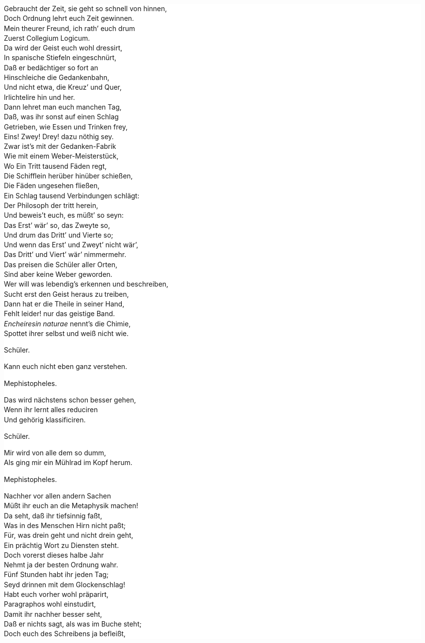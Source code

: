 Gebraucht der Zeit, sie geht so schnell von hinnen,  
Doch Ordnung lehrt euch Zeit gewinnen.  
Mein theurer Freund, ich rath’ euch drum  
Zuerst Collegium Logicum.  
Da wird der Geist euch wohl dressirt,  
In spanische Stiefeln eingeschnürt,  
Daß er bedächtiger so fort an  
Hinschleiche die Gedankenbahn,  
Und nicht etwa, die Kreuz’ und Quer,  
Irlichtelire hin und her.  
Dann lehret man euch manchen Tag,  
Daß, was ihr sonst auf einen Schlag  
Getrieben, wie Essen und Trinken frey,  
Eins! Zwey! Drey! dazu nöthig sey.  
Zwar ist’s mit der Gedanken-Fabrik  
Wie mit einem Weber-Meisterstück,  
Wo Ein Tritt tausend Fäden regt,  
Die Schifflein herüber hinüber schießen,  
Die Fäden ungesehen fließen,  
Ein Schlag tausend Verbindungen schlägt:  
Der Philosoph der tritt herein,  
Und beweis’t euch, es müßt’ so seyn:  
Das Erst’ wär’ so, das Zweyte so,  
Und drum das Dritt’ und Vierte so;  
Und wenn das Erst’ und Zweyt’ nicht wär’,  
Das Dritt’ und Viert’ wär’ nimmermehr.  
Das preisen die Schüler aller Orten,  
Sind aber keine Weber geworden.  
Wer will was lebendig’s erkennen und beschreiben,  
Sucht erst den Geist heraus zu treiben,  
Dann hat er die Theile in seiner Hand,  
Fehlt leider! nur das geistige Band.  
_Encheiresin naturae_ nennt’s die Chimie,  
Spottet ihrer selbst und weiß nicht wie.

Schüler.

Kann euch nicht eben ganz verstehen.

Mephistopheles.

Das wird nächstens schon besser gehen,  
Wenn ihr lernt alles reduciren  
Und gehörig klassificiren.

Schüler.

Mir wird von alle dem so dumm,  
Als ging mir ein Mühlrad im Kopf herum.

Mephistopheles.

Nachher vor allen andern Sachen  
Müßt ihr euch an die Metaphysik machen!  
Da seht, daß ihr tiefsinnig faßt,  
Was in des Menschen Hirn nicht paßt;  
Für, was drein geht und nicht drein geht,  
Ein prächtig Wort zu Diensten steht.  
Doch vorerst dieses halbe Jahr  
Nehmt ja der besten Ordnung wahr.  
Fünf Stunden habt ihr jeden Tag;  
Seyd drinnen mit dem Glockenschlag!  
Habt euch vorher wohl präparirt,  
Paragraphos wohl einstudirt,  
Damit ihr nachher besser seht,  
Daß er nichts sagt, als was im Buche steht;  
Doch euch des Schreibens ja befleißt,  